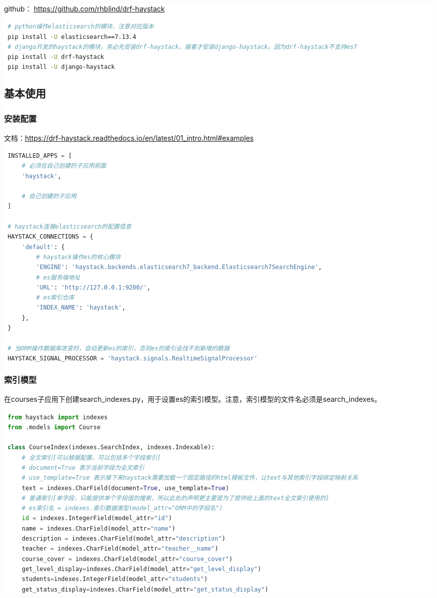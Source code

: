 github： https://github.com/rhblind/drf-haystack

```bash
 # python操作elasticsearch的模块，注意对应版本
 pip install -U elasticsearch==7.13.4
 # django开发的haystack的模块，务必先安装drf-haystack，接着才安装django-haystack。因为drf-haystack不支持es7
 pip install -U drf-haystack
 pip install -U django-haystack
```



## 基本使用

### 安装配置

文档：https://drf-haystack.readthedocs.io/en/latest/01_intro.html#examples

```python
 INSTALLED_APPS = [
     # 必须在自己创建的子应用前面
     'haystack',
 
     # 自己创建的子应用
 ]
 
 # haystack连接elasticsearch的配置信息
 HAYSTACK_CONNECTIONS = {
     'default': {
         # haystack操作es的核心模块
         'ENGINE': 'haystack.backends.elasticsearch7_backend.Elasticsearch7SearchEngine',
         # es服务端地址
         'URL': 'http://127.0.0.1:9200/',
         # es索引仓库
         'INDEX_NAME': 'haystack',
     },
 }
 
 # 当ORM操作数据库改变时，自动更新es的索引，否则es的索引会找不到新增的数据
 HAYSTACK_SIGNAL_PROCESSOR = 'haystack.signals.RealtimeSignalProcessor'
```



### 索引模型

在courses子应用下创建search_indexes.py，用于设置es的索引模型。注意，索引模型的文件名必须是search_indexes。

```python
 from haystack import indexes
 from .models import Course
 
 class CourseIndex(indexes.SearchIndex, indexes.Indexable):
     # 全文索引[可以根据配置，可以包括多个字段索引]
     # document=True 表示当前字段为全文索引
     # use_template=True 表示接下来haystack需要加载一个固定路径的html模板文件，让text与其他索引字段绑定映射关系
     text = indexes.CharField(document=True, use_template=True)
     # 普通索引[单字段，只能提供单个字段值的搜索，所以此处的声明更主要是为了提供给上面的text全文索引使用的]
     # es索引名 = indexes.索引数据类型(model_attr="ORM中的字段名")
     id = indexes.IntegerField(model_attr="id")
     name = indexes.CharField(model_attr="name")
     description = indexes.CharField(model_attr="description")
     teacher = indexes.CharField(model_attr="teacher__name")
     course_cover = indexes.CharField(model_attr="course_cover")
     get_level_display=indexes.CharField(model_attr="get_level_display")
     students=indexes.IntegerField(model_attr="students")
     get_status_display=indexes.CharField(model_attr="get_status_display")
```